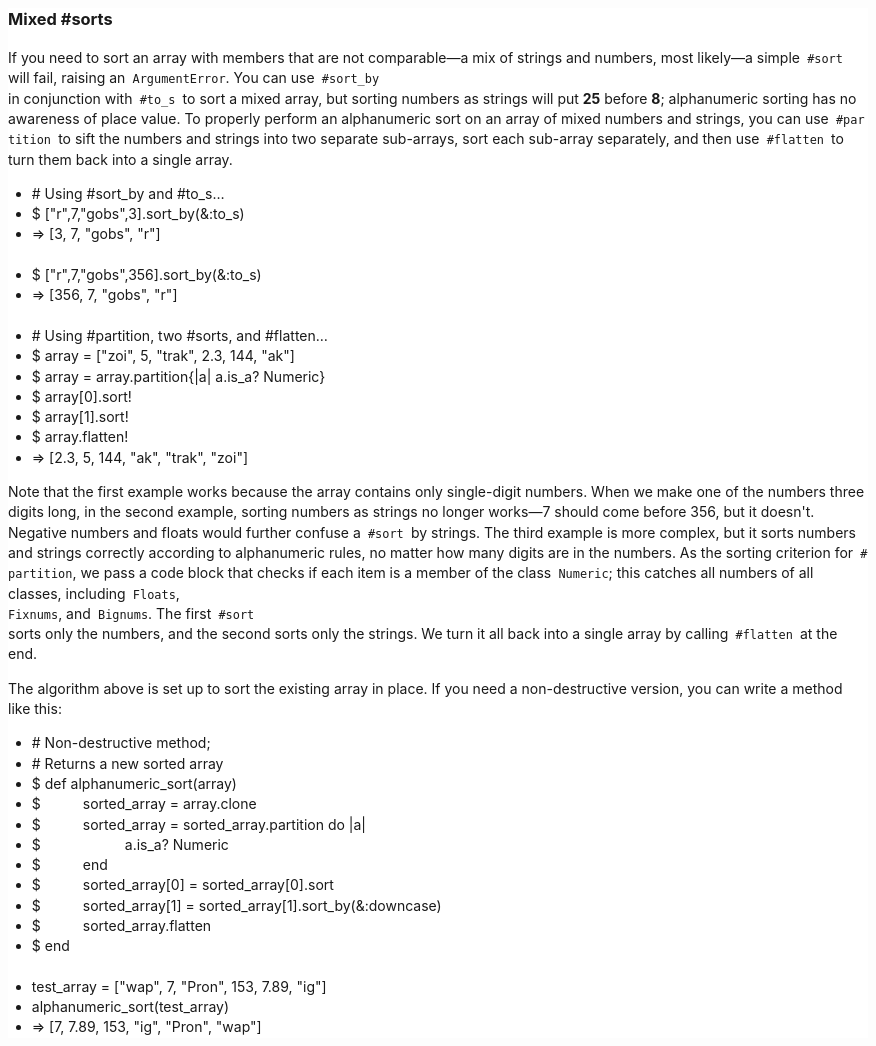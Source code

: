 ### Mixed #sorts

If you need to sort an array with members that are not comparable&mdash;a mix of strings and numbers, most likely&mdash;a simple<code>  #sort </code>will fail, raising an<code> ArgumentError</code>. You can use<code> #sort_by </code>in conjunction with<code> #to_s </code>to sort a mixed array, but sorting numbers as strings will put <strong>25</strong> before <strong>8</strong>; alphanumeric sorting has no awareness of place value. To properly perform an alphanumeric sort on an array of mixed numbers and strings, you can use<code> #partition </code>to sift the numbers and strings into two separate sub-arrays, sort each sub-array separately, and then use<code> #flatten </code>to turn them back into a single array.

<ul class="code-block">
  <li class="code-comment"># Using #sort_by and #to_s&hellip;</li>
  <li>$ ["r",7,"gobs",3].sort_by(&amp;:to_s)</li>
  <li class="code-comment">=> [3, 7, "gobs", "r"]</li>
  <br>
  <li>$ ["r",7,"gobs",356].sort_by(&amp;:to_s)</li>
  <li class="code-comment">=> [356, 7, "gobs", "r"]</li>
  <br>
  <li class="code-comment"># Using #partition, two #sorts, and #flatten&hellip;</li>
  <li>$ array = ["zoi", 5, "trak", 2.3, 144, "ak"]</li>
  <li>$ array = array.partition{|a| a.is_a? Numeric}</li>
  <li>$ array[0].sort!</li>
  <li>$ array[1].sort!</li>
  <li>$ array.flatten!</li>
  <li class="code-comment">=> [2.3, 5, 144, "ak", "trak", "zoi"]</li>
</ul>

Note that the first example works because the array contains only single-digit numbers. When we make one of the numbers three digits long, in the second example, sorting numbers as strings no longer works&mdash;7 should come before 356, but it doesn't. Negative numbers and floats would further confuse a<code> #sort </code>by strings. The third example is more complex, but it sorts numbers and strings correctly according to alphanumeric rules, no matter how many digits are in the numbers. As the sorting criterion for<code> #partition</code>, we pass a code block that checks if each item is a member of the class<code> Numeric</code>; this catches all numbers of all classes, including<code> Floats</code>,<code> Fixnums</code>, and<code> Bignums</code>. The first<code> #sort </code>sorts only the numbers, and the second sorts only the strings. We turn it all back into a single array by calling<code> #flatten </code>at the end.

The algorithm above is set up to sort the existing array in place. If you need a non-destructive version, you can write a method like this:

<ul class="code-block">
  <li class="code-comment"># Non-destructive method;</li>
  <li class="code-comment"># Returns a new sorted array</li>
  <li>$ def alphanumeric_sort(array)</li>
  <li>$&emsp;&emsp;&emsp;sorted_array = array.clone</li>
  <li>$&emsp;&emsp;&emsp;sorted_array = sorted_array.partition do |a|</li>
  <li class="ftrm-none">$&emsp;&emsp;&emsp;&emsp;&emsp;&emsp;a.is_a? Numeric</li>
  <li>$&emsp;&emsp;&emsp;end</li>
  <li>$&emsp;&emsp;&emsp;sorted_array[0] = sorted_array[0].sort</li>
  <li>$&emsp;&emsp;&emsp;sorted_array[1] = sorted_array[1].sort_by(&:downcase)</li>
  <li>$&emsp;&emsp;&emsp;sorted_array.flatten</li>
  <li>$ end</li>
  <br>
  <li>test_array = ["wap", 7, "Pron", 153, 7.89, "ig"]</li>
  <li>alphanumeric_sort(test_array)</li>
  <li class="code-comment">=> [7, 7.89, 153, "ig", "Pron", "wap"]</li>
</ul>
